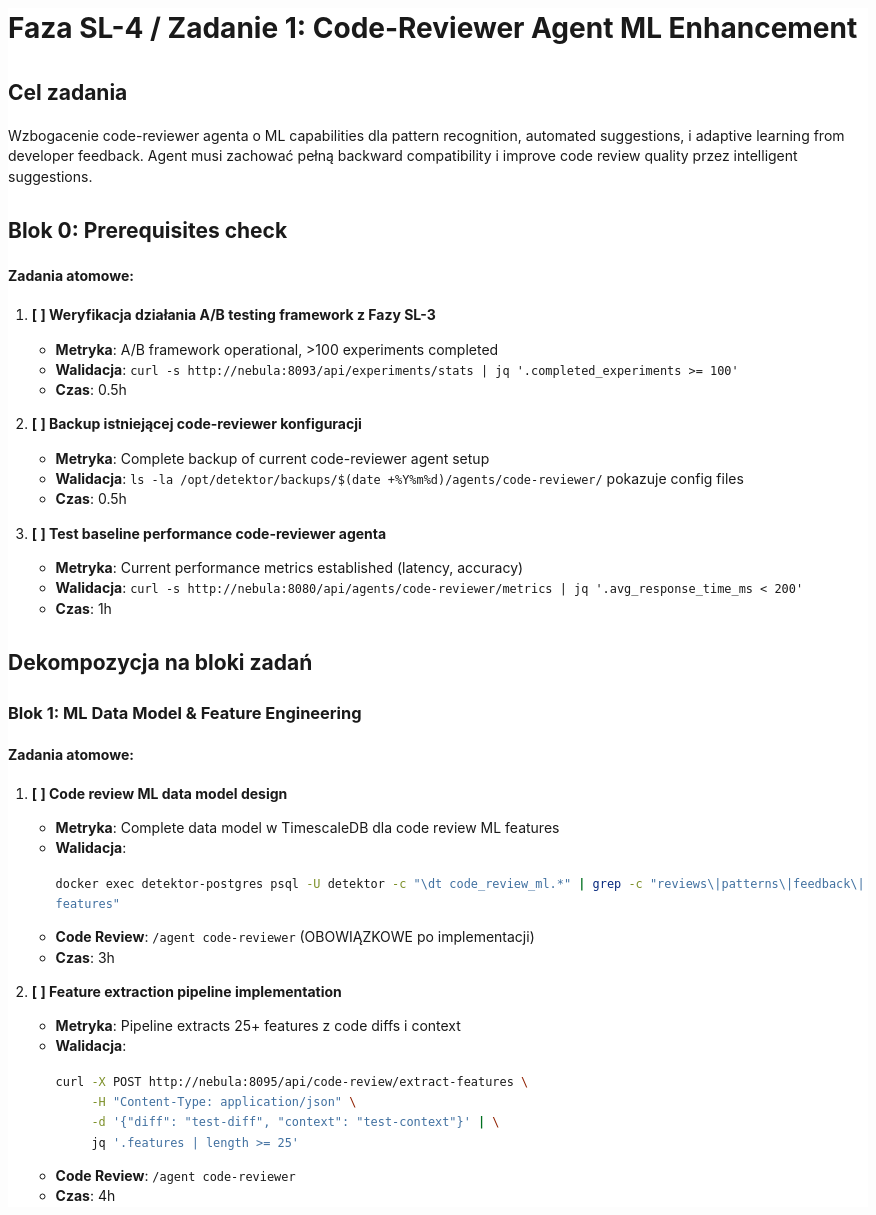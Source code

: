 # Faza SL-4 / Zadanie 1: Code-Reviewer Agent ML Enhancement



## Cel zadania

Wzbogacenie code-reviewer agenta o ML capabilities dla pattern recognition, automated suggestions, i adaptive learning from developer feedback. Agent musi zachować pełną backward compatibility i improve code review quality przez intelligent suggestions.

## Blok 0: Prerequisites check



#### Zadania atomowe:
1. **[ ] Weryfikacja działania A/B testing framework z Fazy SL-3**
   - **Metryka**: A/B framework operational, >100 experiments completed
   - **Walidacja**: `curl -s http://nebula:8093/api/experiments/stats | jq '.completed_experiments >= 100'`
   - **Czas**: 0.5h

2. **[ ] Backup istniejącej code-reviewer konfiguracji**
   - **Metryka**: Complete backup of current code-reviewer agent setup
   - **Walidacja**: `ls -la /opt/detektor/backups/$(date +%Y%m%d)/agents/code-reviewer/` pokazuje config files
   - **Czas**: 0.5h

3. **[ ] Test baseline performance code-reviewer agenta**
   - **Metryka**: Current performance metrics established (latency, accuracy)
   - **Walidacja**: `curl -s http://nebula:8080/api/agents/code-reviewer/metrics | jq '.avg_response_time_ms < 200'`
   - **Czas**: 1h

## Dekompozycja na bloki zadań

### Blok 1: ML Data Model & Feature Engineering



#### Zadania atomowe:
1. **[ ] Code review ML data model design**
   
   - **Metryka**: Complete data model w TimescaleDB dla code review ML features
   - **Walidacja**:
     ```bash
     docker exec detektor-postgres psql -U detektor -c "\dt code_review_ml.*" | grep -c "reviews\|patterns\|feedback\|features"
     ```
   - **Code Review**: `/agent code-reviewer` (OBOWIĄZKOWE po implementacji)
   - **Czas**: 3h

2. **[ ] Feature extraction pipeline implementation**
   - **Metryka**: Pipeline extracts 25+ features z code diffs i context
   - **Walidacja**:
     ```bash
     curl -X POST http://nebula:8095/api/code-review/extract-features \
          -H "Content-Type: application/json" \
          -d '{"diff": "test-diff", "context": "test-context"}' | \
          jq '.features | length >= 25'
     ```
   - **Code Review**: `/agent code-reviewer`
   - **Czas**: 4h
